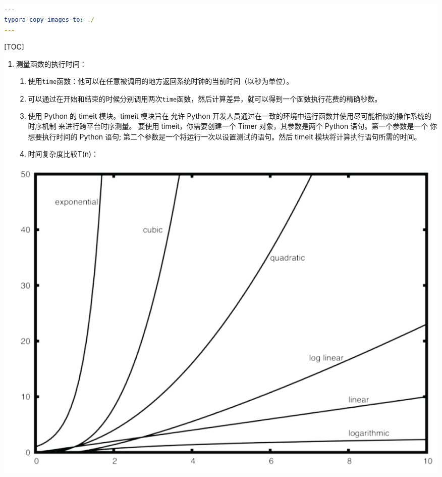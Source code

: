 ```yaml
---
typora-copy-images-to: ./
---
```




[TOC]

1. 测量函数的执行时间：
   1. 使用`time`函数：他可以在任意被调用的地方返回系统时钟的当前时间（以秒为单位）。

   2. 可以通过在开始和结束的时候分别调用两次`time`函数，然后计算差异，就可以得到一个函数执行花费的精确秒数。

   3. 使用 Python 的 timeit 模块。timeit 模块旨在
      允许 Python 开发人员通过在一致的环境中运行函数并使用尽可能相似的操作系统的时序机制
      来进行跨平台时序测量。
      要使用 timeit，你需要创建一个 Timer 对象，其参数是两个 Python 语句。第一个参数是一个
      你想要执行时间的 Python 语句; 第二个参数是一个将运行一次以设置测试的语句。然后 timeit
      模块将计算执行语句所需的时间。

   4. 时间复杂度比较T(n)：  

   ![1534406361272](1534406361272.png)
